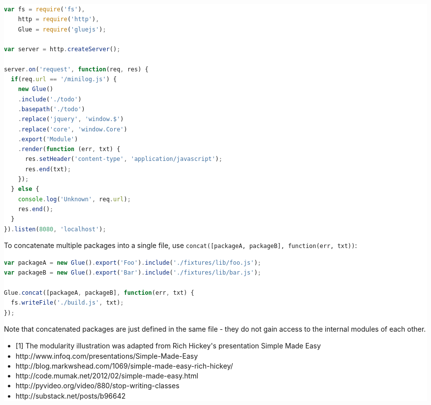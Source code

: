 ```js
var fs = require('fs'),
    http = require('http'),
    Glue = require('gluejs');

var server = http.createServer();

server.on('request', function(req, res) {
  if(req.url == '/minilog.js') {
    new Glue()
    .include('./todo')
    .basepath('./todo')
    .replace('jquery', 'window.$')
    .replace('core', 'window.Core')
    .export('Module')
    .render(function (err, txt) {
      res.setHeader('content-type', 'application/javascript');
      res.end(txt);
    });
  } else {
    console.log('Unknown', req.url);
    res.end();
  }
}).listen(8080, 'localhost');
```

To concatenate multiple packages into a single file, use `concat([packageA, packageB], function(err, txt))`:

```js
var packageA = new Glue().export('Foo').include('./fixtures/lib/foo.js');
var packageB = new Glue().export('Bar').include('./fixtures/lib/bar.js');

Glue.concat([packageA, packageB], function(err, txt) {
  fs.writeFile('./build.js', txt);
});
```

Note that concatenated packages are just defined in the same file - they do not gain access to the internal modules of each other.

<div class="ref">
<ul>
  <li>[1] The modularity illustration was adapted from Rich Hickey's presentation Simple Made Easy</li>
  <li>http://www.infoq.com/presentations/Simple-Made-Easy</li>
  <li>http://blog.markwshead.com/1069/simple-made-easy-rich-hickey/</li>
  <li>http://code.mumak.net/2012/02/simple-made-easy.html</li>
  <li>http://pyvideo.org/video/880/stop-writing-classes</li>
  <li>http://substack.net/posts/b96642</li>
</ul>
</div>

